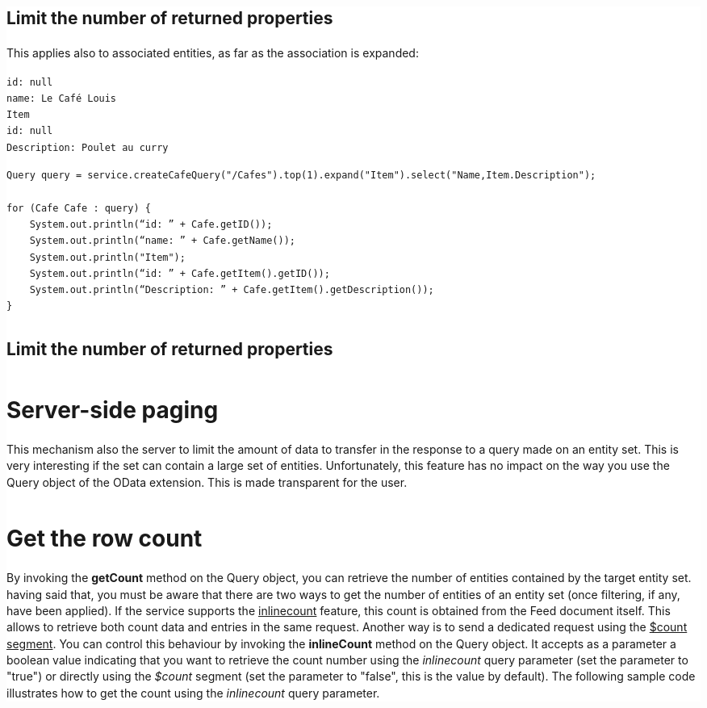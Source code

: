 ## Limit the number of returned properties

This applies also to associated entities, as far as the association is
expanded:

<pre class="language-bash"><code class="language-bash">id: null
name: Le Café Louis
Item
id: null
Description: Poulet au curry
</code></pre>

<pre class="language-java"><code class="language-java">Query<Cafe> query = service.createCafeQuery("/Cafes").top(1).expand("Item").select("Name,Item.Description");

for (Cafe Cafe : query) {
    System.out.println(“id: ” + Cafe.getID());
    System.out.println(“name: ” + Cafe.getName());
    System.out.println("Item");
    System.out.println(“id: ” + Cafe.getItem().getID());
    System.out.println(“Description: ” + Cafe.getItem().getDescription());
}
</code></pre>

## Limit the number of returned properties

# Server-side paging

This mechanism also the server to limit the amount of data to transfer
in the response to a query made on an entity set. This is very
interesting if the set can contain a large set of entities.
Unfortunately, this feature has no impact on the way you use the Query
object of the OData extension. This is made transparent for the user.

# Get the row count

By invoking the **getCount** method on the Query object, you can
retrieve the number of entities contained by the target entity set.
having said that, you must be aware that there are two ways to get the
number of entities of an entity set (once filtering, if any, have been
applied). If the service supports the
[inlinecount](http://msdn.microsoft.com/en-us/library/dd942040%28PROT.10%29.aspx)
feature, this count is obtained from the Feed document itself. This
allows to retrieve both count data and entries in the same request.
Another way is to send a dedicated request using the [\$count
segment](http://msdn.microsoft.com/en-us/library/cc716656%28VS.100%29.aspx).
You can control this behaviour by invoking the **inlineCount** method on
the Query object. It accepts as a parameter a boolean value indicating
that you want to retrieve the count number using the *inlinecount* query
parameter (set the parameter to "true") or directly using the *\$count*
segment (set the parameter to "false", this is the value by default).
The following sample code illustrates how to get the count using the
*inlinecount* query parameter.
